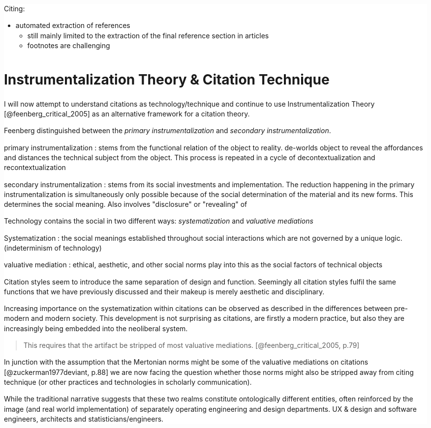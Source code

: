 Citing:

- automated extraction of references
    - still mainly limited to the extraction of the final reference section in articles
    - footnotes are challenging

# Instrumentalization Theory & Citation Technique

I will now attempt to understand citations as technology/technique and continue to use Instrumentalization Theory [@feenberg_critical_2005] as an alternative framework for a citation theory.

Feenberg distinguished between the _primary instrumentalization_ and _secondary instrumentalization_.

primary instrumentalization
: stems from the functional relation of the object to reality. de-worlds object to reveal the affordances and distances the technical subject from the object. This process is repeated in a cycle of decontextualization and recontextualization

secondary instrumentalization
: stems from its social investments and implementation. The reduction happening in the primary instrumentalization is simultaneously only possible because of the social determination of the material and its new forms. This determines the social meaning. Also involves "disclosure" or "revealing" of 

Technology contains the social in two different ways: _systematization_ and _valuative mediations_

Systematization
:  the social meanings established throughout social interactions which are not governed by a unique logic. (indeterminism of technology)

valuative mediation
: ethical, aesthetic, and other social norms play into this as the social factors of technical objects

Citation styles seem to introduce the same separation of design and function. Seemingly all citation styles fulfil the same functions that we have previously discussed and their makeup is merely aesthetic and disciplinary.

Increasing importance on the systematization within citations can be observed as described in the differences between pre-modern and modern society. This development is not surprising as citations, are firstly a modern practice, but also they are increasingly being embedded into the neoliberal system.

> This requires that the artifact be stripped of most valuative mediations. [@feenberg_critical_2005, p.79]

In junction with the assumption that the Mertonian norms might be some of the valuative mediations on citations [@zuckerman1977deviant, p.88] we are now facing the question whether those norms might also be stripped away from citing technique (or other practices and technologies in scholarly communication).

While the traditional narrative suggests that these two realms constitute ontologically different entities, often reinforced by the image (and real world implementation) of separately operating engineering and design departments. UX & design and software engineers, architects and statisticians/engineers.


[^1]: As always, exceptions confirm the rule as we can see in the case of Wittgenstein who is quite vocal about being an exception. In the preface of his _Tractatus Logico-Philosophicus_ he notes "How far my efforts agree with those of other philosophers I will not decide. Indeed what I have here written makes no claim to novelty in points of detail; and therefore I give no sources, because it is indifferent to me whether what I have thought has already been thought before me by another." and, once again, in the preface to his famous _Philosophical Investigations_ "For more than one reason what I publish here will have points of contact with what another people are writing today. If my remarks do not bear a stamp which marks them as mine, I do not wish to lay any further claim to them as my property".